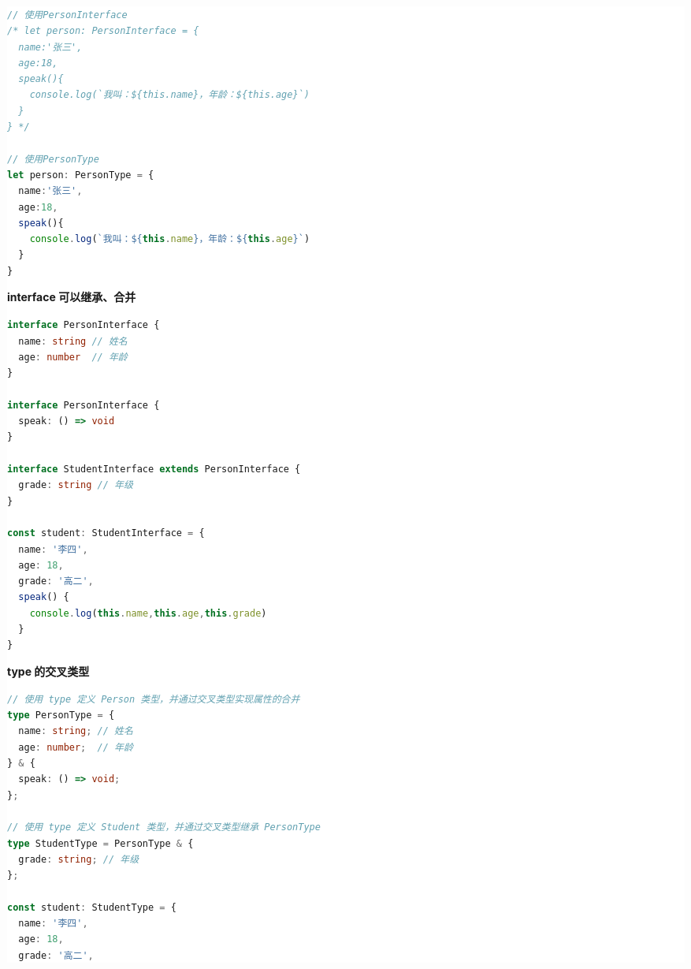 ```ts
// 使用PersonInterface
/* let person: PersonInterface = {
  name:'张三',
  age:18,
  speak(){
    console.log(`我叫：${this.name}，年龄：${this.age}`)
  }
} */

// 使用PersonType
let person: PersonType = {
  name:'张三',
  age:18,
  speak(){
    console.log(`我叫：${this.name}，年龄：${this.age}`)
  }
}
```

**interface 可以继承、合并**

```ts
interface PersonInterface {
  name: string // 姓名
  age: number  // 年龄
}

interface PersonInterface {
  speak: () => void
}

interface StudentInterface extends PersonInterface {
  grade: string // 年级
}

const student: StudentInterface = {
  name: '李四',
  age: 18,
  grade: '高二',
  speak() {
    console.log(this.name,this.age,this.grade)
  }
}
```

**type 的交叉类型**

```ts
// 使用 type 定义 Person 类型，并通过交叉类型实现属性的合并
type PersonType = {
  name: string; // 姓名
  age: number;  // 年龄
} & {
  speak: () => void;
};

// 使用 type 定义 Student 类型，并通过交叉类型继承 PersonType
type StudentType = PersonType & {
  grade: string; // 年级
};

const student: StudentType = {
  name: '李四',
  age: 18,
  grade: '高二',
```